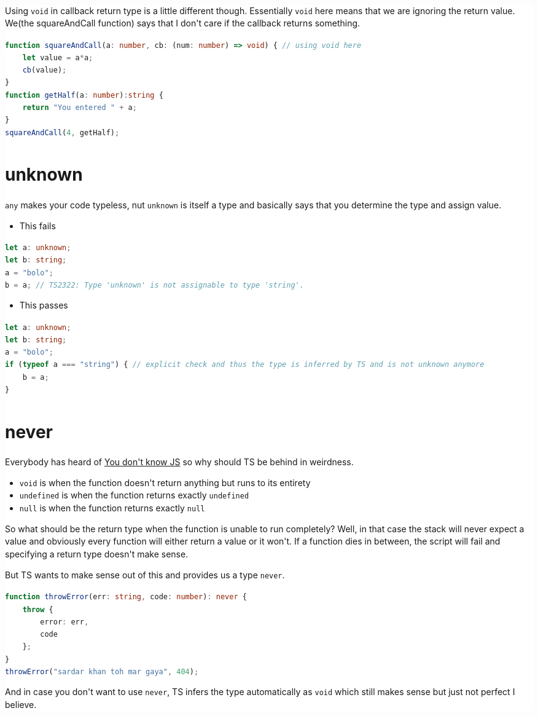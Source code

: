 Using `void` in callback return type is a little different though. Essentially `void` here means that we are ignoring the return value. We(the squareAndCall function) says that I don't care if the callback returns something.
```typescript
function squareAndCall(a: number, cb: (num: number) => void) { // using void here
    let value = a*a;
    cb(value);
}
function getHalf(a: number):string {
    return "You entered " + a;
}
squareAndCall(4, getHalf);
```

# unknown
`any` makes your code typeless, nut `unknown` is itself a type and basically says that you determine the type and assign value.
* This fails
```typescript
let a: unknown;
let b: string;
a = "bolo";
b = a; // TS2322: Type 'unknown' is not assignable to type 'string'.
```

* This passes
```typescript
let a: unknown;
let b: string;
a = "bolo";
if (typeof a === "string") { // explicit check and thus the type is inferred by TS and is not unknown anymore
    b = a;
}
```

# never
Everybody has heard of [You don't know JS](https://cybercafe.dev/book-review-you-dont-know-js-yet/) so why should TS be behind in weirdness.

* `void` is when the function doesn't return anything but runs to its entirety
* `undefined` is when the function returns exactly `undefined`
* `null` is when the function returns exactly `null`

So what should be the return type when the function is unable to run completely? Well, in that case the stack will never expect a value and obviously every function will either return a value or it won't. If a function dies in between, the script will fail and specifying a return type doesn't make sense.

But TS wants to make sense out of this and provides us a type `never`.
```typescript
function throwError(err: string, code: number): never {
    throw {
        error: err,
        code
    };
}
throwError("sardar khan toh mar gaya", 404);
```
And in case you don't want to use `never`, TS infers the type automatically as `void` which still makes sense but just not perfect I believe.
